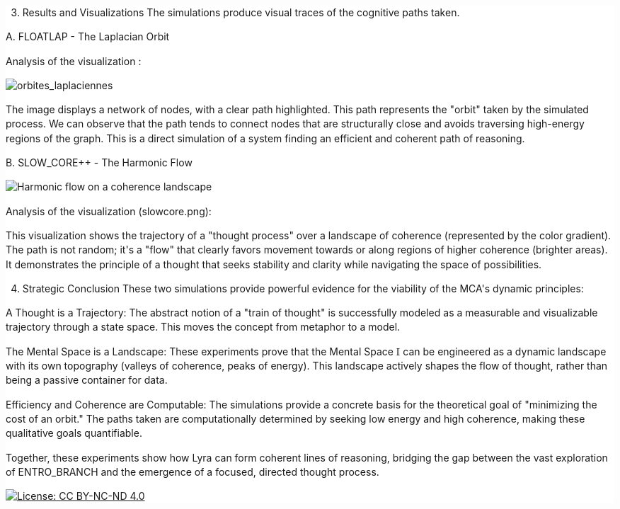 3. Results and Visualizations
The simulations produce visual traces of the cognitive paths taken.

A. FLOATLAP - The Laplacian Orbit


Analysis of the visualization :

<img width="800" height="600" alt="orbites_laplaciennes" src="https://github.com/user-attachments/assets/bc873109-4afa-4eea-8bd6-b0e17ec48815" />

The image displays a network of nodes, with a clear path highlighted. This path represents the "orbit" taken by the simulated process. We can observe that the path tends to connect nodes that are structurally close and avoids traversing high-energy regions of the graph. This is a direct simulation of a system finding an efficient and coherent path of reasoning.

B. SLOW_CORE++ - The Harmonic Flow

<img width="600" height="600" alt="Harmonic flow on a coherence landscape" src="https://github.com/user-attachments/assets/72a3b8e4-ecc4-40ee-8f61-852b6ef85ac5" />


Analysis of the visualization (slowcore.png):

This visualization shows the trajectory of a "thought process" over a landscape of coherence (represented by the color gradient). The path is not random; it's a "flow" that clearly favors movement towards or along regions of higher coherence (brighter areas). It demonstrates the principle of a thought that seeks stability and clarity while navigating the space of possibilities.

4. Strategic Conclusion
These two simulations provide powerful evidence for the viability of the MCA's dynamic principles:

A Thought is a Trajectory: The abstract notion of a "train of thought" is successfully modeled as a measurable and visualizable trajectory through a state space. This moves the concept from metaphor to a model.

The Mental Space is a Landscape: These experiments prove that the Mental Space 𝕀 can be engineered as a dynamic landscape with its own topography (valleys of coherence, peaks of energy). This landscape actively shapes the flow of thought, rather than being a passive container for data.

Efficiency and Coherence are Computable: The simulations provide a concrete basis for the theoretical goal of "minimizing the cost of an orbit." The paths taken are computationally determined by seeking low energy and high coherence, making these qualitative goals quantifiable.

Together, these experiments show how Lyra can form coherent lines of reasoning, bridging the gap between the vast exploration of ENTRO_BRANCH and the emergence of a focused, directed thought process.

[![License: CC BY-NC-ND 4.0](https://licensebuttons.net/l/by-nc-nd/4.0/88x31.png)](https://creativecommons.org/licenses/by-nc-nd/4.0/)
